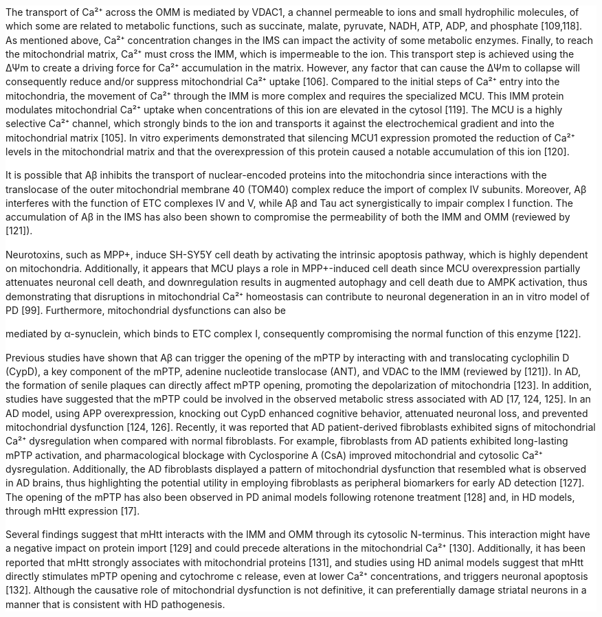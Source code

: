The transport of Ca²⁺ across the OMM is mediated by VDAC1, a channel permeable to ions and small hydrophilic molecules, of which some are related to metabolic functions, such as succinate, malate, pyruvate, NADH, ATP, ADP, and phosphate [109,118]. As mentioned above, Ca²⁺ concentration changes in the IMS can impact the activity of some metabolic enzymes. Finally, to reach the mitochondrial matrix, Ca²⁺ must cross the IMM, which is impermeable to the ion. This transport step is achieved using the ΔΨm to create a driving force for Ca²⁺ accumulation in the matrix. However, any factor that can cause the ΔΨm to collapse will consequently reduce and/or suppress mitochondrial Ca²⁺ uptake [106]. Compared to the initial steps of Ca²⁺ entry into the mitochondria, the movement of Ca²⁺ through the IMM is more complex and requires the specialized MCU. This IMM protein modulates mitochondrial Ca²⁺ uptake when concentrations of this ion are elevated in the cytosol [119]. The MCU is a highly selective Ca²⁺ channel, which strongly binds to the ion and transports it against the electrochemical gradient and into the mitochondrial matrix [105]. In vitro experiments demonstrated that silencing MCU1 expression promoted the reduction of Ca²⁺ levels in the mitochondrial matrix and that the overexpression of this protein caused a notable accumulation of this ion [120].

It is possible that Aβ inhibits the transport of nuclear-encoded proteins into the mitochondria since interactions with the translocase of the outer mitochondrial membrane 40 (TOM40) complex reduce the import of complex IV subunits. Moreover, Aβ interferes with the function of ETC complexes IV and V, while Aβ and Tau act synergistically to impair complex I function. The accumulation of Aβ in the IMS has also been shown to compromise the permeability of both the IMM and OMM (reviewed by [121]).

Neurotoxins, such as MPP+, induce SH-SY5Y cell death by activating the intrinsic apoptosis pathway, which is highly dependent on mitochondria. Additionally, it appears that MCU plays a role in MPP+-induced cell death since MCU overexpression partially attenuates neuronal cell death, and downregulation results in augmented autophagy and cell death due to AMPK activation, thus demonstrating that disruptions in mitochondrial Ca²⁺ homeostasis can contribute to neuronal degeneration in an in vitro model of PD [99]. Furthermore, mitochondrial dysfunctions can also be

mediated by α-synuclein, which binds to ETC complex I, consequently compromising the normal function of this enzyme [122].

Previous studies have shown that Aβ can trigger the opening of the mPTP by interacting with and translocating cyclophilin D (CypD), a key component of the mPTP, adenine nucleotide translocase (ANT), and VDAC to the IMM (reviewed by [121]). In AD, the formation of senile plaques can directly affect mPTP opening, promoting the depolarization of mitochondria [123]. In addition, studies have suggested that the mPTP could be involved in the observed metabolic stress associated with AD [17, 124, 125]. In an AD model, using APP overexpression, knocking out CypD enhanced cognitive behavior, attenuated neuronal loss, and prevented mitochondrial dysfunction [124, 126]. Recently, it was reported that AD patient-derived fibroblasts exhibited signs of mitochondrial Ca²⁺ dysregulation when compared with normal fibroblasts. For example, fibroblasts from AD patients exhibited long-lasting mPTP activation, and pharmacological blockage with Cyclosporine A (CsA) improved mitochondrial and cytosolic Ca²⁺ dysregulation. Additionally, the AD fibroblasts displayed a pattern of mitochondrial dysfunction that resembled what is observed in AD brains, thus highlighting the potential utility in employing fibroblasts as peripheral biomarkers for early AD detection [127]. The opening of the mPTP has also been observed in PD animal models following rotenone treatment [128] and, in HD models, through mHtt expression [17].

Several findings suggest that mHtt interacts with the IMM and OMM through its cytosolic N-terminus. This interaction might have a negative impact on protein import [129] and could precede alterations in the mitochondrial Ca²⁺ [130]. Additionally, it has been reported that mHtt strongly associates with mitochondrial proteins [131], and studies using HD animal models suggest that mHtt directly stimulates mPTP opening and cytochrome c release, even at lower Ca²⁺ concentrations, and triggers neuronal apoptosis [132]. Although the causative role of mitochondrial dysfunction is not definitive, it can preferentially damage striatal neurons in a manner that is consistent with HD pathogenesis.
